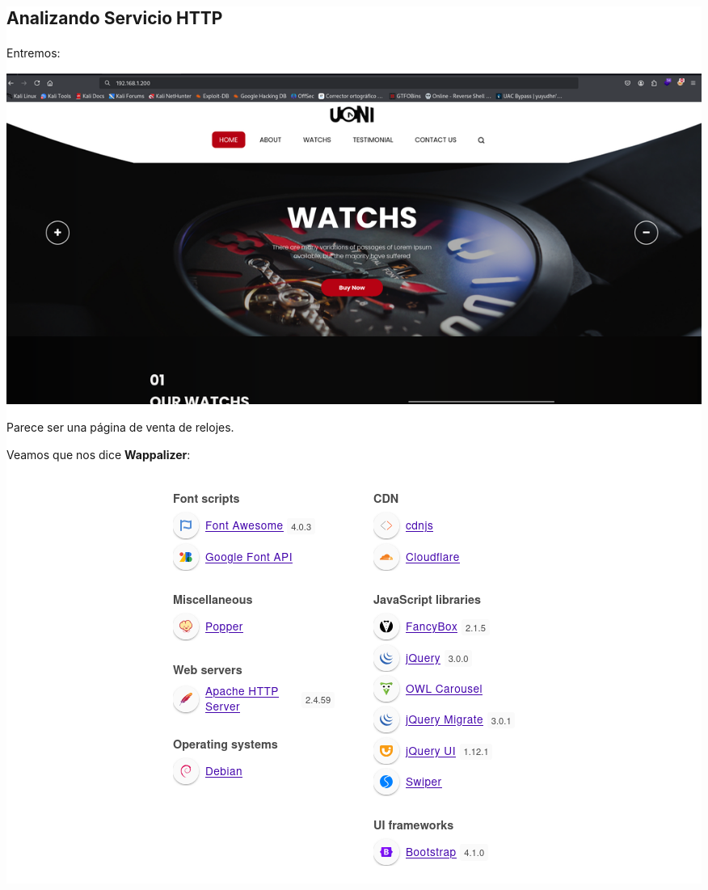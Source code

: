 
<h2 id="HTTP">Analizando Servicio HTTP</h2>

Entremos:

<p align="center">
<img src="/assets/images/THL-writeup-jaulaCon/Captura1.png">
</p>

Parece ser una página de venta de relojes.

Veamos que nos dice **Wappalizer**:

<p align="center">
<img src="/assets/images/THL-writeup-jaulaCon/Captura2.png">
</p>
